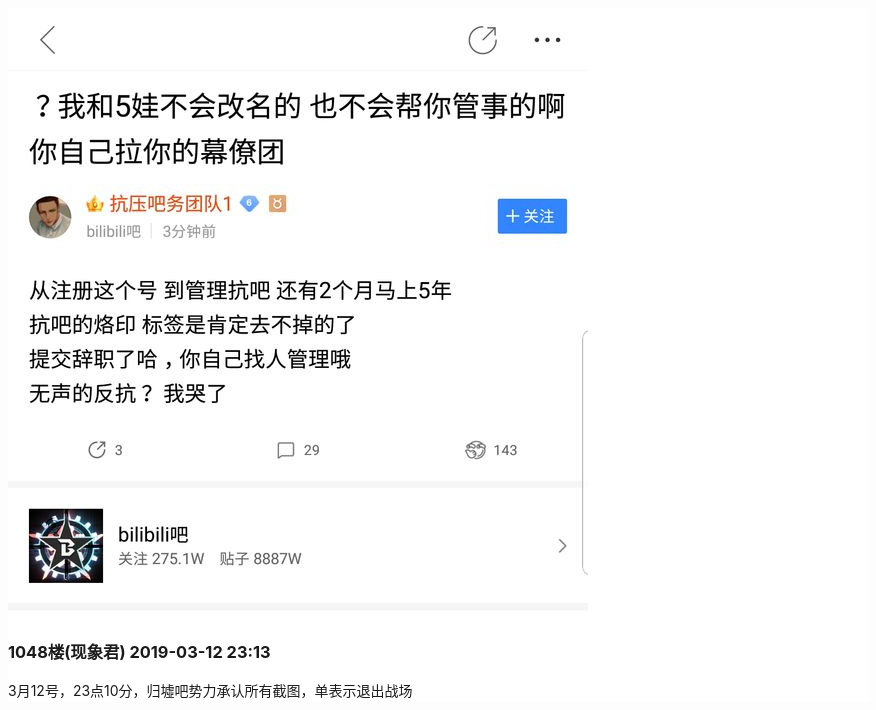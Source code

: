 ![](./image/06caf309b3de9c82a052bf9b6281800a19d84305.jpg)
### 1048楼(现象君)		2019-03-12 23:13
3月12号，23点10分，归墟吧势力承认所有截图，单表示退出战场